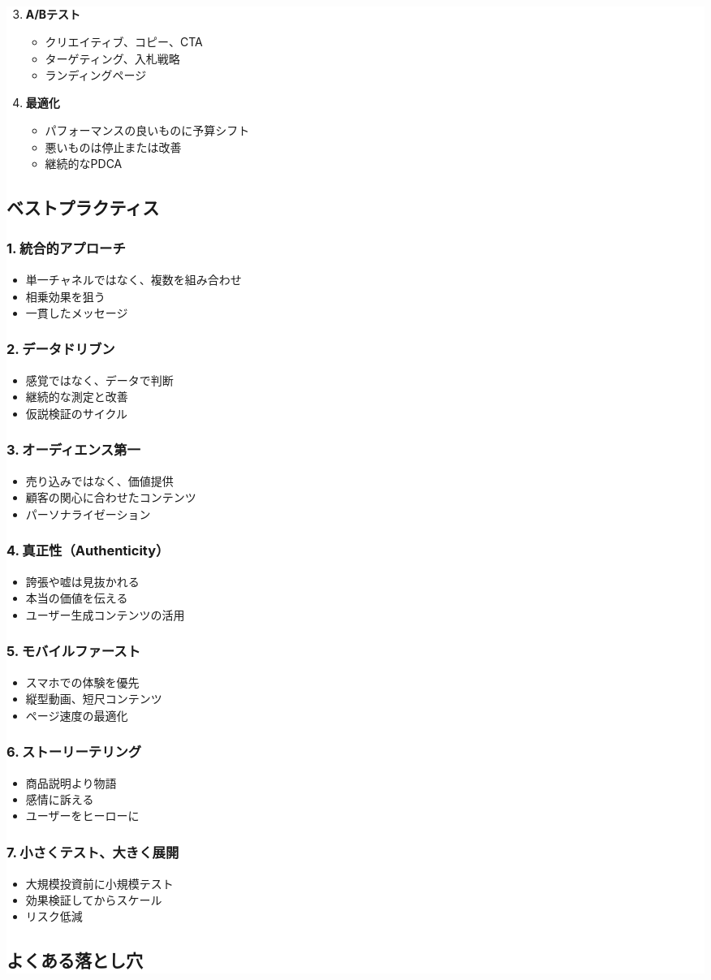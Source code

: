 3. **A/Bテスト**
   - クリエイティブ、コピー、CTA
   - ターゲティング、入札戦略
   - ランディングページ

4. **最適化**
   - パフォーマンスの良いものに予算シフト
   - 悪いものは停止または改善
   - 継続的なPDCA

## ベストプラクティス

### 1. 統合的アプローチ
- 単一チャネルではなく、複数を組み合わせ
- 相乗効果を狙う
- 一貫したメッセージ

### 2. データドリブン
- 感覚ではなく、データで判断
- 継続的な測定と改善
- 仮説検証のサイクル

### 3. オーディエンス第一
- 売り込みではなく、価値提供
- 顧客の関心に合わせたコンテンツ
- パーソナライゼーション

### 4. 真正性（Authenticity）
- 誇張や嘘は見抜かれる
- 本当の価値を伝える
- ユーザー生成コンテンツの活用

### 5. モバイルファースト
- スマホでの体験を優先
- 縦型動画、短尺コンテンツ
- ページ速度の最適化

### 6. ストーリーテリング
- 商品説明より物語
- 感情に訴える
- ユーザーをヒーローに

### 7. 小さくテスト、大きく展開
- 大規模投資前に小規模テスト
- 効果検証してからスケール
- リスク低減

## よくある落とし穴
